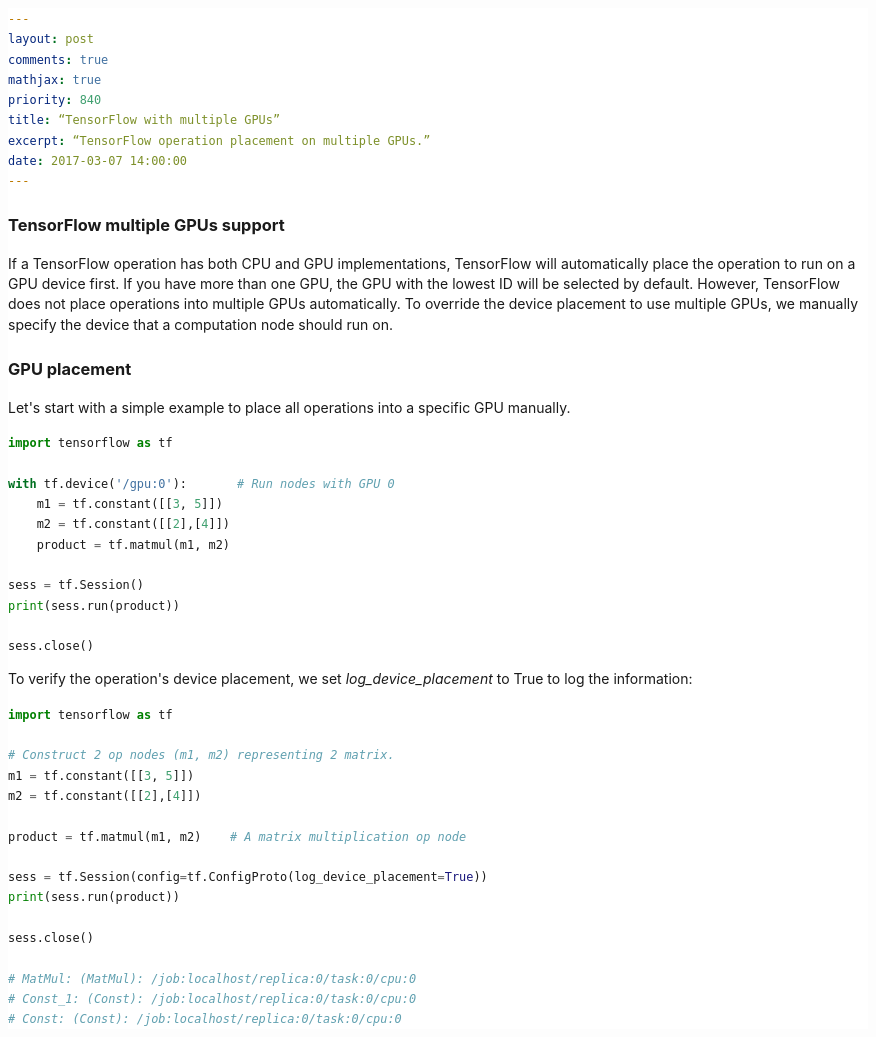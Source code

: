 ```yaml
---
layout: post
comments: true
mathjax: true
priority: 840
title: “TensorFlow with multiple GPUs”
excerpt: “TensorFlow operation placement on multiple GPUs.”
date: 2017-03-07 14:00:00
---
```


### TensorFlow multiple GPUs support

If a TensorFlow operation has both CPU and GPU implementations, TensorFlow will automatically place the operation to run on a GPU device first. If you have more than one GPU, the GPU with the lowest ID will be selected by default. However, TensorFlow does not place operations into multiple GPUs automatically. To override the device placement to use multiple GPUs, we manually specify the device that a computation node should run on.

### GPU placement

Let's start with a simple example to place all operations into a specific GPU manually.
```python
import tensorflow as tf

with tf.device('/gpu:0'):       # Run nodes with GPU 0
    m1 = tf.constant([[3, 5]])
    m2 = tf.constant([[2],[4]])
    product = tf.matmul(m1, m2)    

sess = tf.Session()
print(sess.run(product))

sess.close()
```

To verify the operation's device placement, we set _log\_device\_placement_ to True to log the information:
```python
import tensorflow as tf

# Construct 2 op nodes (m1, m2) representing 2 matrix.
m1 = tf.constant([[3, 5]])
m2 = tf.constant([[2],[4]])

product = tf.matmul(m1, m2)    # A matrix multiplication op node

sess = tf.Session(config=tf.ConfigProto(log_device_placement=True))
print(sess.run(product))

sess.close()

# MatMul: (MatMul): /job:localhost/replica:0/task:0/cpu:0
# Const_1: (Const): /job:localhost/replica:0/task:0/cpu:0
# Const: (Const): /job:localhost/replica:0/task:0/cpu:0
```
